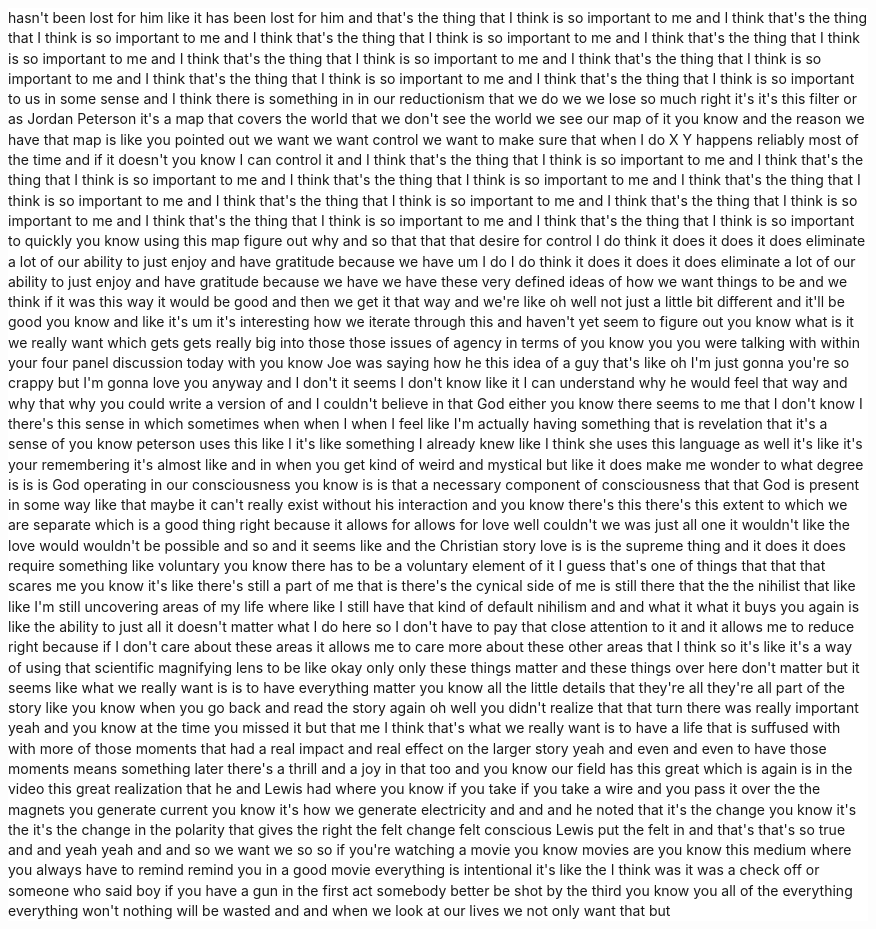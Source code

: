 hasn't been lost for him like it has been lost for him and that's the thing that I think is so important to me and I think that's the thing that I think is so important to me and I think that's the thing that I think is so important to me and I think that's the thing that I think is so important to me and I think that's the thing that I think is so important to me and I think that's the thing that I think is so important to me and I think that's the thing that I think is so important to me and I think that's the thing that I think is so important to us in some sense and I think there is something in in our reductionism that we do we we lose so much right it's it's this filter or as Jordan Peterson it's a map that covers the world that we don't see the world we see our map of it you know and the reason we have that map is like you pointed out we want we want control we want to make sure that when I do X Y happens reliably most of the time and if it doesn't you know I can control it and I think that's the thing that I think is so important to me and I think that's the thing that I think is so important to me and I think that's the thing that I think is so important to me and I think that's the thing that I think is so important to me and I think that's the thing that I think is so important to me and I think that's the thing that I think is so important to me and I think that's the thing that I think is so important to me and I think that's the thing that I think is so important to quickly you know using this map figure out why and so that that that desire for control I do think it does it does it does eliminate a lot of our ability to just enjoy and have gratitude because we have um I do I do think it does it does it does eliminate a lot of our ability to just enjoy and have gratitude because we have we have these very defined ideas of how we want things to be and we think if it was this way it would be good and then we get it that way and we're like oh well not just a little bit different and it'll be good you know and like it's um it's interesting how we iterate through this and haven't yet seem to figure out you know what is it we really want which gets gets really big into those those issues of agency in terms of you know you you were talking with within your four panel discussion today with you know Joe was saying how he this idea of a guy that's like oh I'm just gonna you're so crappy but I'm gonna love you anyway and I don't it seems I don't know like it I can understand why he would feel that way and why that why you could write a version of and I couldn't believe in that God either you know there seems to me that I don't know I there's this sense in which sometimes when when I when I feel like I'm actually having something that is revelation that it's a sense of you know peterson uses this like I it's like something I already knew like I think she uses this language as well it's like it's your remembering it's almost like and in when you get kind of weird and mystical but like it does make me wonder to what degree is is is God operating in our consciousness you know is is that a necessary component of consciousness that that God is present in some way like that maybe it can't really exist without his interaction and you know there's this there's this extent to which we are separate which is a good thing right because it allows for allows for love well couldn't we was just all one it wouldn't like the love would wouldn't be possible and so and it seems like and the Christian story love is is the supreme thing and it does it does require something like voluntary you know there has to be a voluntary element of it I guess that's one of things that that that scares me you know it's like there's still a part of me that is there's the cynical side of me is still there that the the nihilist that like like I'm still uncovering areas of my life where like I still have that kind of default nihilism and and what it what it buys you again is like the ability to just all it doesn't matter what I do here so I don't have to pay that close attention to it and it allows me to reduce right because if I don't care about these areas it allows me to care more about these other areas that I think so it's like it's a way of using that scientific magnifying lens to be like okay only only these things matter and these things over here don't matter but it seems like what we really want is is to have everything matter you know all the little details that they're all they're all part of the story like you know when you go back and read the story again oh well you didn't realize that that turn there was really important yeah and you know at the time you missed it but that me I think that's what we really want is to have a life that is suffused with with more of those moments that had a real impact and real effect on the larger story yeah and even and even to have those moments means something later there's a thrill and a joy in that too and you know our field has this great which is again is in the video this great realization that he and Lewis had where you know if you take if you take a wire and you pass it over the the magnets you generate current you know it's how we generate electricity and and and he noted that it's the change you know it's the it's the change in the polarity that gives the right the felt change felt conscious Lewis put the felt in and that's that's so true and and yeah yeah and and so we want we so so if you're watching a movie you know movies are you know this medium where you always have to remind remind you in a good movie everything is intentional it's like the I think was it was a check off or someone who said boy if you have a gun in the first act somebody better be shot by the third you know you all of the everything everything won't nothing will be wasted and and when we look at our lives we not only want that but